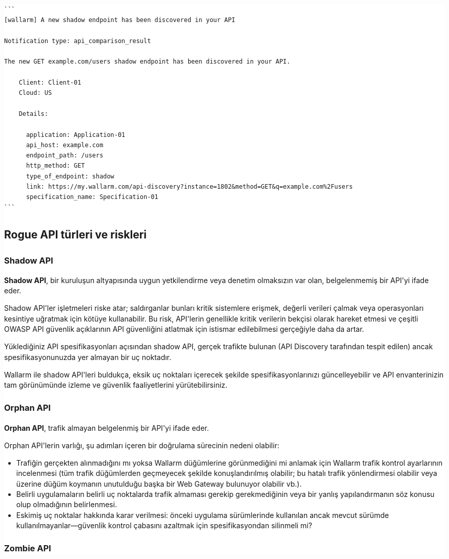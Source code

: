     ```
    [wallarm] A new shadow endpoint has been discovered in your API

    Notification type: api_comparison_result

    The new GET example.com/users shadow endpoint has been discovered in your API.

        Client: Client-01
        Cloud: US

        Details:

          application: Application-01
          api_host: example.com
          endpoint_path: /users
          http_method: GET
          type_of_endpoint: shadow
          link: https://my.wallarm.com/api-discovery?instance=1802&method=GET&q=example.com%2Fusers
          specification_name: Specification-01
    ```

## Rogue API türleri ve riskleri

### Shadow API

**Shadow API**, bir kuruluşun altyapısında uygun yetkilendirme veya denetim olmaksızın var olan, belgelenmemiş bir API'yi ifade eder.

Shadow API'ler işletmeleri riske atar; saldırganlar bunları kritik sistemlere erişmek, değerli verileri çalmak veya operasyonları kesintiye uğratmak için kötüye kullanabilir. Bu risk, API'lerin genellikle kritik verilerin bekçisi olarak hareket etmesi ve çeşitli OWASP API güvenlik açıklarının API güvenliğini atlatmak için istismar edilebilmesi gerçeğiyle daha da artar.

Yüklediğiniz API spesifikasyonları açısından shadow API, gerçek trafikte bulunan (API Discovery tarafından tespit edilen) ancak spesifikasyonunuzda yer almayan bir uç noktadır.

Wallarm ile shadow API'leri buldukça, eksik uç noktaları içerecek şekilde spesifikasyonlarınızı güncelleyebilir ve API envanterinizin tam görünümünde izleme ve güvenlik faaliyetlerini yürütebilirsiniz.

### Orphan API

**Orphan API**, trafik almayan belgelenmiş bir API'yi ifade eder.

Orphan API'lerin varlığı, şu adımları içeren bir doğrulama sürecinin nedeni olabilir:

* Trafiğin gerçekten alınmadığını mı yoksa Wallarm düğümlerine görünmediğini mi anlamak için Wallarm trafik kontrol ayarlarının incelenmesi (tüm trafik düğümlerden geçmeyecek şekilde konuşlandırılmış olabilir; bu hatalı trafik yönlendirmesi olabilir veya üzerine düğüm koymanın unutulduğu başka bir Web Gateway bulunuyor olabilir vb.).
* Belirli uygulamaların belirli uç noktalarda trafik almaması gerekip gerekmediğinin veya bir yanlış yapılandırmanın söz konusu olup olmadığının belirlenmesi.
* Eskimiş uç noktalar hakkında karar verilmesi: önceki uygulama sürümlerinde kullanılan ancak mevcut sürümde kullanılmayanlar—güvenlik kontrol çabasını azaltmak için spesifikasyondan silinmeli mi?

### Zombie API
